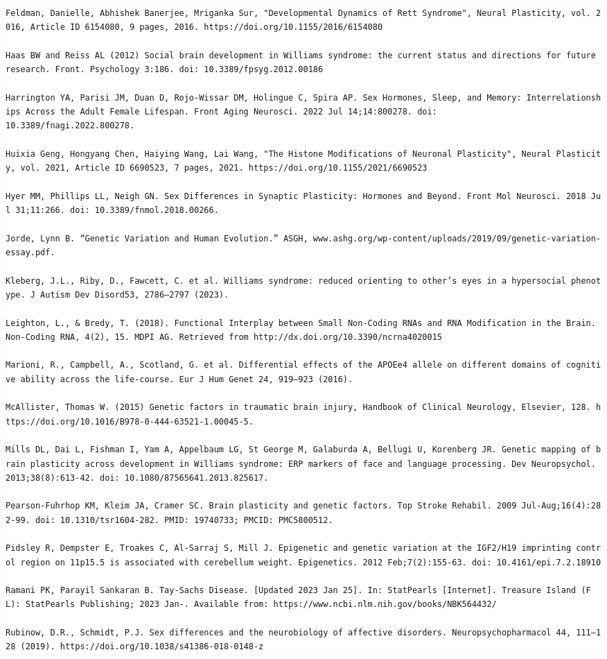 ```{toggle}
Feldman, Danielle, Abhishek Banerjee, Mriganka Sur, "Developmental Dynamics of Rett Syndrome", Neural Plasticity, vol. 2016, Article ID 6154080, 9 pages, 2016. https://doi.org/10.1155/2016/6154080

Haas BW and Reiss AL (2012) Social brain development in Williams syndrome: the current status and directions for future research. Front. Psychology 3:186. doi: 10.3389/fpsyg.2012.00186

Harrington YA, Parisi JM, Duan D, Rojo-Wissar DM, Holingue C, Spira AP. Sex Hormones, Sleep, and Memory: Interrelationships Across the Adult Female Lifespan. Front Aging Neurosci. 2022 Jul 14;14:800278. doi:                                  10.3389/fnagi.2022.800278. 	

Huixia Geng, Hongyang Chen, Haiying Wang, Lai Wang, "The Histone Modifications of Neuronal Plasticity", Neural Plasticity, vol. 2021, Article ID 6690523, 7 pages, 2021. https://doi.org/10.1155/2021/6690523

Hyer MM, Phillips LL, Neigh GN. Sex Differences in Synaptic Plasticity: Hormones and Beyond. Front Mol Neurosci. 2018 Jul 31;11:266. doi: 10.3389/fnmol.2018.00266. 

Jorde, Lynn B. “Genetic Variation and Human Evolution.” ASGH, www.ashg.org/wp-content/uploads/2019/09/genetic-variation-essay.pdf. 

Kleberg, J.L., Riby, D., Fawcett, C. et al. Williams syndrome: reduced orienting to other’s eyes in a hypersocial phenotype. J Autism Dev Disord53, 2786–2797 (2023).

Leighton, L., & Bredy, T. (2018). Functional Interplay between Small Non-Coding RNAs and RNA Modification in the Brain. Non-Coding RNA, 4(2), 15. MDPI AG. Retrieved from http://dx.doi.org/10.3390/ncrna4020015

Marioni, R., Campbell, A., Scotland, G. et al. Differential effects of the APOEe4 allele on different domains of cognitive ability across the life-course. Eur J Hum Genet 24, 919–923 (2016). 

McAllister, Thomas W. (2015) Genetic factors in traumatic brain injury, Handbook of Clinical Neurology, Elsevier, 128. https://doi.org/10.1016/B978-0-444-63521-1.00045-5.

Mills DL, Dai L, Fishman I, Yam A, Appelbaum LG, St George M, Galaburda A, Bellugi U, Korenberg JR. Genetic mapping of brain plasticity across development in Williams syndrome: ERP markers of face and language processing. Dev Neuropsychol. 2013;38(8):613-42. doi: 10.1080/87565641.2013.825617. 

Pearson-Fuhrhop KM, Kleim JA, Cramer SC. Brain plasticity and genetic factors. Top Stroke Rehabil. 2009 Jul-Aug;16(4):282-99. doi: 10.1310/tsr1604-282. PMID: 19740733; PMCID: PMC5800512.

Pidsley R, Dempster E, Troakes C, Al-Sarraj S, Mill J. Epigenetic and genetic variation at the IGF2/H19 imprinting control region on 11p15.5 is associated with cerebellum weight. Epigenetics. 2012 Feb;7(2):155-63. doi: 10.4161/epi.7.2.18910

Ramani PK, Parayil Sankaran B. Tay-Sachs Disease. [Updated 2023 Jan 25]. In: StatPearls [Internet]. Treasure Island (FL): StatPearls Publishing; 2023 Jan-. Available from: https://www.ncbi.nlm.nih.gov/books/NBK564432/

Rubinow, D.R., Schmidt, P.J. Sex differences and the neurobiology of affective disorders. Neuropsychopharmacol 44, 111–128 (2019). https://doi.org/10.1038/s41386-018-0148-z

```